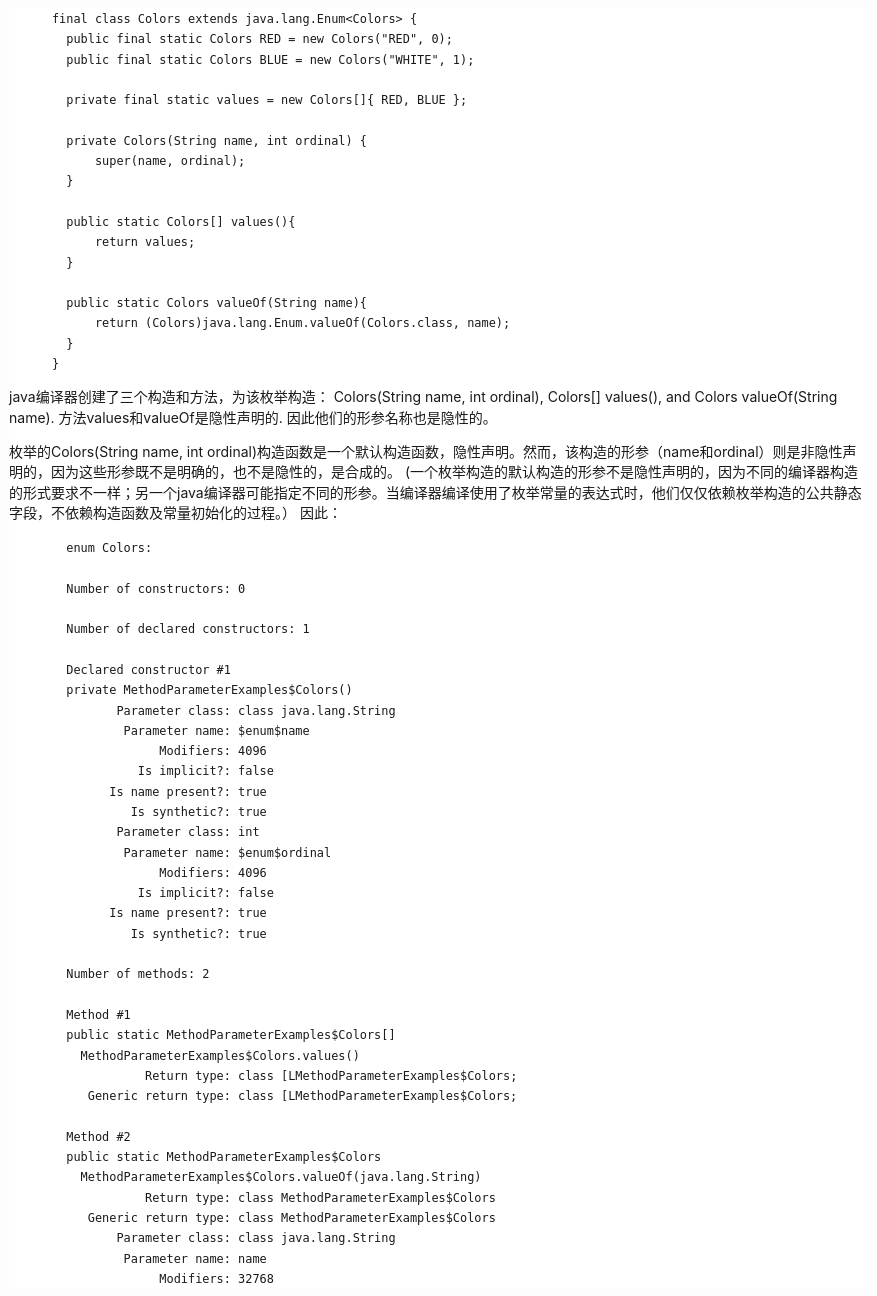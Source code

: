 ```
      final class Colors extends java.lang.Enum<Colors> {
        public final static Colors RED = new Colors("RED", 0);
        public final static Colors BLUE = new Colors("WHITE", 1);

        private final static values = new Colors[]{ RED, BLUE };

        private Colors(String name, int ordinal) {
            super(name, ordinal);
        }

        public static Colors[] values(){
            return values;
        }

        public static Colors valueOf(String name){
            return (Colors)java.lang.Enum.valueOf(Colors.class, name);
        }
      }
```
java编译器创建了三个构造和方法，为该枚举构造： Colors(String name, int ordinal), Colors[] values(), and Colors valueOf(String name). 方法values和valueOf是隐性声明的. 因此他们的形参名称也是隐性的。

枚举的Colors(String name, int ordinal)构造函数是一个默认构造函数，隐性声明。然而，该构造的形参（name和ordinal）则是非隐性声明的，因为这些形参既不是明确的，也不是隐性的，是合成的。 (一个枚举构造的默认构造的形参不是隐性声明的，因为不同的编译器构造的形式要求不一样；另一个java编译器可能指定不同的形参。当编译器编译使用了枚举常量的表达式时，他们仅仅依赖枚举构造的公共静态字段，不依赖构造函数及常量初始化的过程。）
因此：
```
        enum Colors:

        Number of constructors: 0

        Number of declared constructors: 1

        Declared constructor #1
        private MethodParameterExamples$Colors()
               Parameter class: class java.lang.String
                Parameter name: $enum$name
                     Modifiers: 4096
                  Is implicit?: false
              Is name present?: true
                 Is synthetic?: true
               Parameter class: int
                Parameter name: $enum$ordinal
                     Modifiers: 4096
                  Is implicit?: false
              Is name present?: true
                 Is synthetic?: true

        Number of methods: 2

        Method #1
        public static MethodParameterExamples$Colors[]
          MethodParameterExamples$Colors.values()
                   Return type: class [LMethodParameterExamples$Colors;
           Generic return type: class [LMethodParameterExamples$Colors;

        Method #2
        public static MethodParameterExamples$Colors
          MethodParameterExamples$Colors.valueOf(java.lang.String)
                   Return type: class MethodParameterExamples$Colors
           Generic return type: class MethodParameterExamples$Colors
               Parameter class: class java.lang.String
                Parameter name: name
                     Modifiers: 32768
```